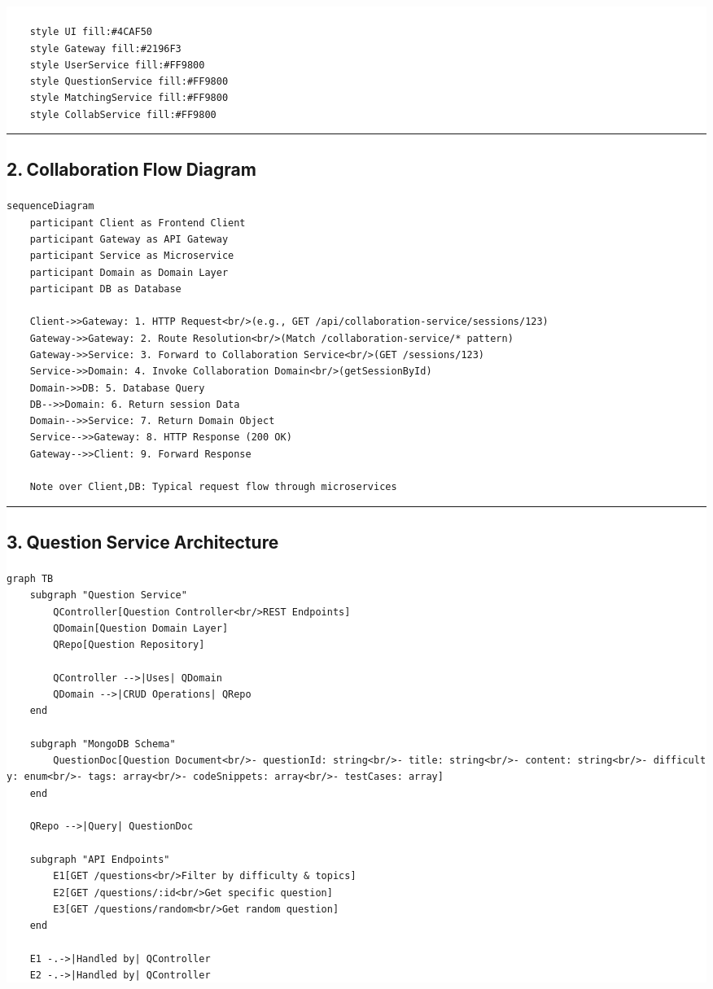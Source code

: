 ```mermaid

    style UI fill:#4CAF50
    style Gateway fill:#2196F3
    style UserService fill:#FF9800
    style QuestionService fill:#FF9800
    style MatchingService fill:#FF9800
    style CollabService fill:#FF9800
```

---

## 2. Collaboration Flow Diagram

```mermaid
sequenceDiagram
    participant Client as Frontend Client
    participant Gateway as API Gateway
    participant Service as Microservice
    participant Domain as Domain Layer
    participant DB as Database

    Client->>Gateway: 1. HTTP Request<br/>(e.g., GET /api/collaboration-service/sessions/123)
    Gateway->>Gateway: 2. Route Resolution<br/>(Match /collaboration-service/* pattern)
    Gateway->>Service: 3. Forward to Collaboration Service<br/>(GET /sessions/123)
    Service->>Domain: 4. Invoke Collaboration Domain<br/>(getSessionById)
    Domain->>DB: 5. Database Query
    DB-->>Domain: 6. Return session Data
    Domain-->>Service: 7. Return Domain Object
    Service-->>Gateway: 8. HTTP Response (200 OK)
    Gateway-->>Client: 9. Forward Response

    Note over Client,DB: Typical request flow through microservices
```

---

## 3. Question Service Architecture

```mermaid
graph TB
    subgraph "Question Service"
        QController[Question Controller<br/>REST Endpoints]
        QDomain[Question Domain Layer]
        QRepo[Question Repository]

        QController -->|Uses| QDomain
        QDomain -->|CRUD Operations| QRepo
    end

    subgraph "MongoDB Schema"
        QuestionDoc[Question Document<br/>- questionId: string<br/>- title: string<br/>- content: string<br/>- difficulty: enum<br/>- tags: array<br/>- codeSnippets: array<br/>- testCases: array]
    end

    QRepo -->|Query| QuestionDoc

    subgraph "API Endpoints"
        E1[GET /questions<br/>Filter by difficulty & topics]
        E2[GET /questions/:id<br/>Get specific question]
        E3[GET /questions/random<br/>Get random question]
    end

    E1 -.->|Handled by| QController
    E2 -.->|Handled by| QController
```